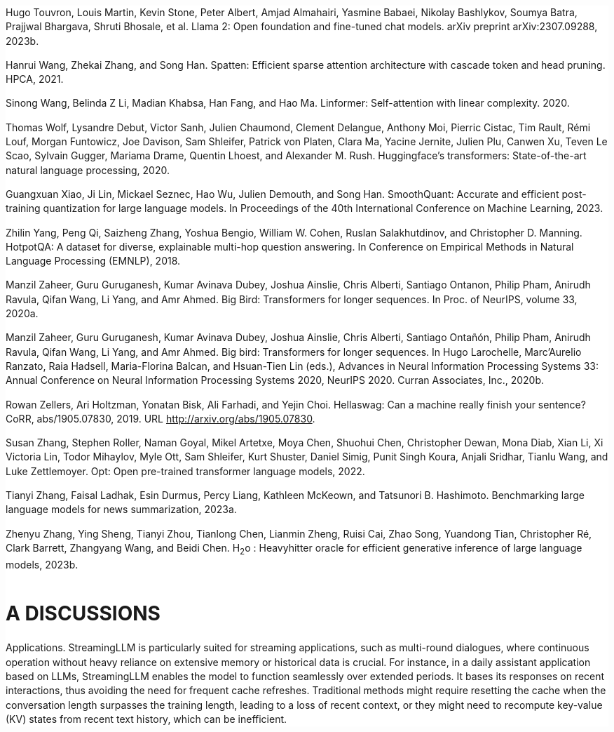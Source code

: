 Hugo Touvron, Louis Martin, Kevin Stone, Peter Albert, Amjad Almahairi, Yasmine Babaei, Nikolay Bashlykov, Soumya Batra, Prajjwal Bhargava, Shruti Bhosale, et al. Llama 2: Open foundation and fine-tuned chat models. arXiv preprint arXiv:2307.09288, 2023b.

Hanrui Wang, Zhekai Zhang, and Song Han. Spatten: Efficient sparse attention architecture with cascade token and head pruning. HPCA, 2021.

Sinong Wang, Belinda Z Li, Madian Khabsa, Han Fang, and Hao Ma. Linformer: Self-attention with linear complexity. 2020.

Thomas Wolf, Lysandre Debut, Victor Sanh, Julien Chaumond, Clement Delangue, Anthony Moi, Pierric Cistac, Tim Rault, Rémi Louf, Morgan Funtowicz, Joe Davison, Sam Shleifer, Patrick von Platen, Clara Ma, Yacine Jernite, Julien Plu, Canwen Xu, Teven Le Scao, Sylvain Gugger, Mariama Drame, Quentin Lhoest, and Alexander M. Rush. Huggingface’s transformers: State-of-the-art natural language processing, 2020.

Guangxuan Xiao, Ji Lin, Mickael Seznec, Hao Wu, Julien Demouth, and Song Han. SmoothQuant: Accurate and efficient post-training quantization for large language models. In Proceedings of the 40th International Conference on Machine Learning, 2023.

Zhilin Yang, Peng Qi, Saizheng Zhang, Yoshua Bengio, William W. Cohen, Ruslan Salakhutdinov, and Christopher D. Manning. HotpotQA: A dataset for diverse, explainable multi-hop question answering. In Conference on Empirical Methods in Natural Language Processing (EMNLP), 2018.

Manzil Zaheer, Guru Guruganesh, Kumar Avinava Dubey, Joshua Ainslie, Chris Alberti, Santiago Ontanon, Philip Pham, Anirudh Ravula, Qifan Wang, Li Yang, and Amr Ahmed. Big Bird: Transformers for longer sequences. In Proc. of NeurIPS, volume 33, 2020a.

Manzil Zaheer, Guru Guruganesh, Kumar Avinava Dubey, Joshua Ainslie, Chris Alberti, Santiago Ontañón, Philip Pham, Anirudh Ravula, Qifan Wang, Li Yang, and Amr Ahmed. Big bird: Transformers for longer sequences. In Hugo Larochelle, Marc’Aurelio Ranzato, Raia Hadsell, Maria-Florina Balcan, and Hsuan-Tien Lin (eds.), Advances in Neural Information Processing Systems 33: Annual Conference on Neural Information Processing Systems 2020, NeurIPS 2020. Curran Associates, Inc., 2020b.

Rowan Zellers, Ari Holtzman, Yonatan Bisk, Ali Farhadi, and Yejin Choi. Hellaswag: Can a machine really finish your sentence? CoRR, abs/1905.07830, 2019. URL http://arxiv.org/abs/1905.07830.

Susan Zhang, Stephen Roller, Naman Goyal, Mikel Artetxe, Moya Chen, Shuohui Chen, Christopher Dewan, Mona Diab, Xian Li, Xi Victoria Lin, Todor Mihaylov, Myle Ott, Sam Shleifer, Kurt Shuster, Daniel Simig, Punit Singh Koura, Anjali Sridhar, Tianlu Wang, and Luke Zettlemoyer. Opt: Open pre-trained transformer language models, 2022.

Tianyi Zhang, Faisal Ladhak, Esin Durmus, Percy Liang, Kathleen McKeown, and Tatsunori B. Hashimoto. Benchmarking large language models for news summarization, 2023a.

Zhenyu Zhang, Ying Sheng, Tianyi Zhou, Tianlong Chen, Lianmin Zheng, Ruisi Cai, Zhao Song, Yuandong Tian, Christopher Ré, Clark Barrett, Zhangyang Wang, and Beidi Chen. $\mathrm { H _ { 2 } o }$ : Heavyhitter oracle for efficient generative inference of large language models, 2023b.

# A DISCUSSIONS

Applications. StreamingLLM is particularly suited for streaming applications, such as multi-round dialogues, where continuous operation without heavy reliance on extensive memory or historical data is crucial. For instance, in a daily assistant application based on LLMs, StreamingLLM enables the model to function seamlessly over extended periods. It bases its responses on recent interactions, thus avoiding the need for frequent cache refreshes. Traditional methods might require resetting the cache when the conversation length surpasses the training length, leading to a loss of recent context, or they might need to recompute key-value (KV) states from recent text history, which can be inefficient.
